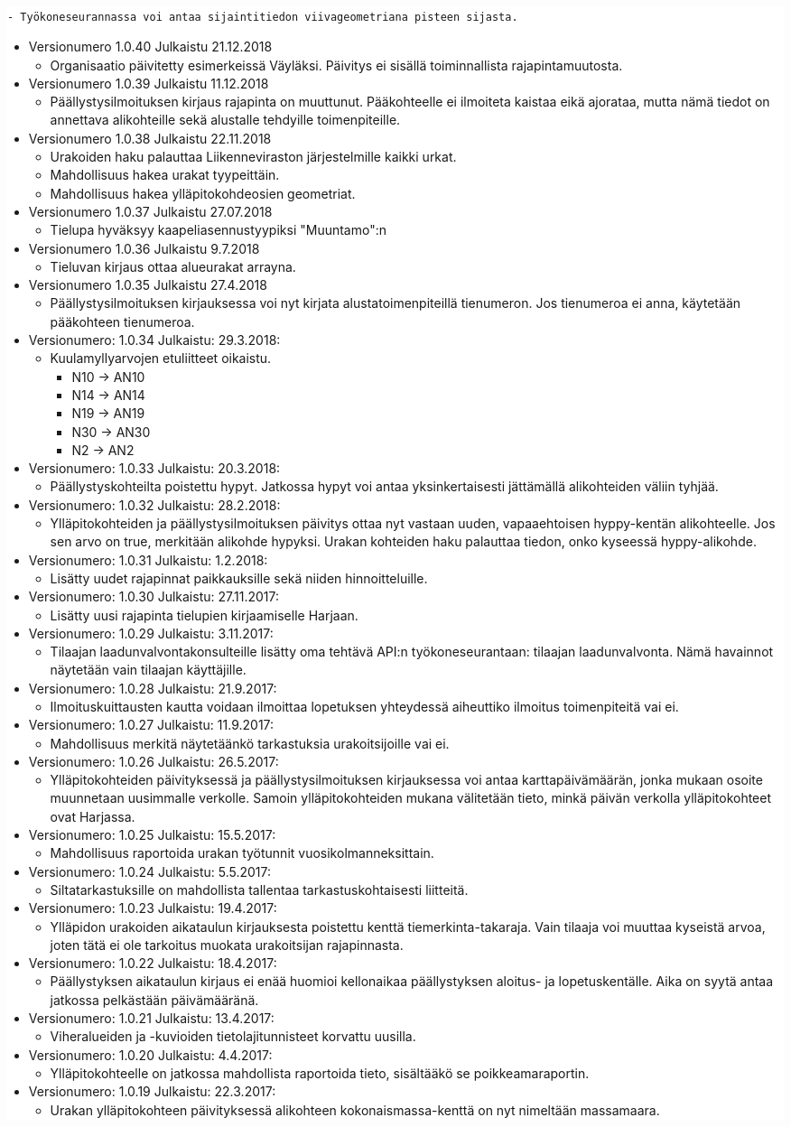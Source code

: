     - Työkoneseurannassa voi antaa sijaintitiedon viivageometriana pisteen sijasta.
- Versionumero 1.0.40 Julkaistu 21.12.2018
    - Organisaatio päivitetty esimerkeissä Väyläksi. Päivitys ei sisällä toiminnallista rajapintamuutosta. 
- Versionumero 1.0.39 Julkaistu 11.12.2018
    - Päällystysilmoituksen kirjaus rajapinta on muuttunut. Pääkohteelle ei ilmoiteta kaistaa eikä ajorataa, mutta nämä tiedot on annettava alikohteille sekä alustalle tehdyille toimenpiteille.
- Versionumero 1.0.38 Julkaistu 22.11.2018
    - Urakoiden haku palauttaa Liikenneviraston järjestelmille kaikki urkat.
    - Mahdollisuus hakea urakat tyypeittäin.
    - Mahdollisuus hakea ylläpitokohdeosien geometriat.
- Versionumero 1.0.37 Julkaistu 27.07.2018
    - Tielupa hyväksyy kaapeliasennustyypiksi "Muuntamo":n
- Versionumero 1.0.36 Julkaistu 9.7.2018
    - Tieluvan kirjaus ottaa alueurakat arrayna.
- Versionumero 1.0.35 Julkaistu 27.4.2018
    - Päällystysilmoituksen kirjauksessa voi nyt kirjata alustatoimenpiteillä tienumeron. Jos tienumeroa ei anna, käytetään pääkohteen tienumeroa.
- Versionumero: 1.0.34 Julkaistu: 29.3.2018: 
    - Kuulamyllyarvojen etuliitteet oikaistu.  
        - N10 -> AN10
        - N14 -> AN14
        - N19 -> AN19 
        - N30 -> AN30 
        - N2 -> AN2 
- Versionumero: 1.0.33 Julkaistu: 20.3.2018: 
    - Päällystyskohteilta poistettu hypyt. Jatkossa hypyt voi antaa yksinkertaisesti jättämällä alikohteiden väliin tyhjää. 
- Versionumero: 1.0.32 Julkaistu: 28.2.2018:
    - Ylläpitokohteiden ja päällystysilmoituksen päivitys ottaa nyt vastaan uuden, vapaaehtoisen hyppy-kentän alikohteelle. Jos sen arvo on true, merkitään alikohde hypyksi. Urakan kohteiden haku palauttaa tiedon, onko kyseessä hyppy-alikohde.
- Versionumero: 1.0.31 Julkaistu: 1.2.2018:
    - Lisätty uudet rajapinnat paikkauksille sekä niiden hinnoitteluille.
- Versionumero: 1.0.30 Julkaistu: 27.11.2017:
    - Lisätty uusi rajapinta tielupien kirjaamiselle Harjaan.
- Versionumero: 1.0.29 Julkaistu: 3.11.2017:
    - Tilaajan laadunvalvontakonsulteille lisätty oma tehtävä API:n työkoneseurantaan: tilaajan laadunvalvonta. Nämä havainnot näytetään vain tilaajan käyttäjille. 
- Versionumero: 1.0.28 Julkaistu: 21.9.2017:
    - Ilmoituskuittausten kautta voidaan ilmoittaa lopetuksen yhteydessä aiheuttiko ilmoitus toimenpiteitä vai ei.
- Versionumero: 1.0.27 Julkaistu: 11.9.2017:
    - Mahdollisuus merkitä näytetäänkö tarkastuksia urakoitsijoille vai ei.
- Versionumero: 1.0.26 Julkaistu: 26.5.2017:
    - Ylläpitokohteiden päivityksessä ja päällystysilmoituksen kirjauksessa voi antaa karttapäivämäärän, jonka mukaan osoite muunnetaan uusimmalle verkolle. Samoin ylläpitokohteiden mukana välitetään tieto, minkä päivän verkolla ylläpitokohteet ovat Harjassa.
- Versionumero: 1.0.25 Julkaistu: 15.5.2017:
    - Mahdollisuus raportoida urakan työtunnit vuosikolmanneksittain.
- Versionumero: 1.0.24 Julkaistu: 5.5.2017:
    - Siltatarkastuksille on mahdollista tallentaa tarkastuskohtaisesti liitteitä.
- Versionumero: 1.0.23 Julkaistu: 19.4.2017:
    - Ylläpidon urakoiden aikataulun kirjauksesta poistettu kenttä tiemerkinta-takaraja. Vain tilaaja voi muuttaa kyseistä arvoa, joten tätä ei ole tarkoitus muokata urakoitsijan rajapinnasta.
- Versionumero: 1.0.22 Julkaistu: 18.4.2017:
    - Päällystyksen aikataulun kirjaus ei enää huomioi kellonaikaa päällystyksen aloitus- ja lopetuskentälle. Aika on syytä antaa jatkossa pelkästään päivämääränä.
- Versionumero: 1.0.21 Julkaistu: 13.4.2017:
    - Viheralueiden ja -kuvioiden tietolajitunnisteet korvattu uusilla.
- Versionumero: 1.0.20 Julkaistu: 4.4.2017:
    - Ylläpitokohteelle on jatkossa mahdollista raportoida tieto, sisältääkö se poikkeamaraportin.
- Versionumero: 1.0.19 Julkaistu: 22.3.2017:
    - Urakan ylläpitokohteen päivityksessä alikohteen kokonaismassa-kenttä on nyt nimeltään massamaara.
